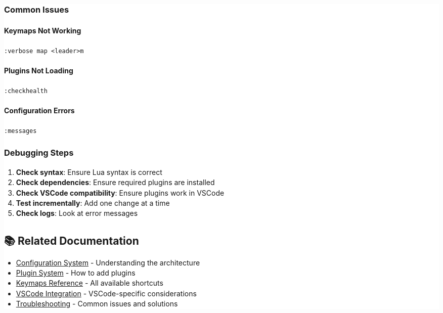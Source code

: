### Common Issues

#### Keymaps Not Working
```vim
:verbose map <leader>m
```

#### Plugins Not Loading
```vim
:checkhealth
```

#### Configuration Errors
```vim
:messages
```

### Debugging Steps

1. **Check syntax**: Ensure Lua syntax is correct
2. **Check dependencies**: Ensure required plugins are installed
3. **Check VSCode compatibility**: Ensure plugins work in VSCode
4. **Test incrementally**: Add one change at a time
5. **Check logs**: Look at error messages

## 📚 Related Documentation

- [Configuration System](configuration-system.md) - Understanding the architecture
- [Plugin System](plugin-system.md) - How to add plugins
- [Keymaps Reference](keymaps.md) - All available shortcuts
- [VSCode Integration](vscode-integration.md) - VSCode-specific considerations
- [Troubleshooting](troubleshooting.md) - Common issues and solutions

